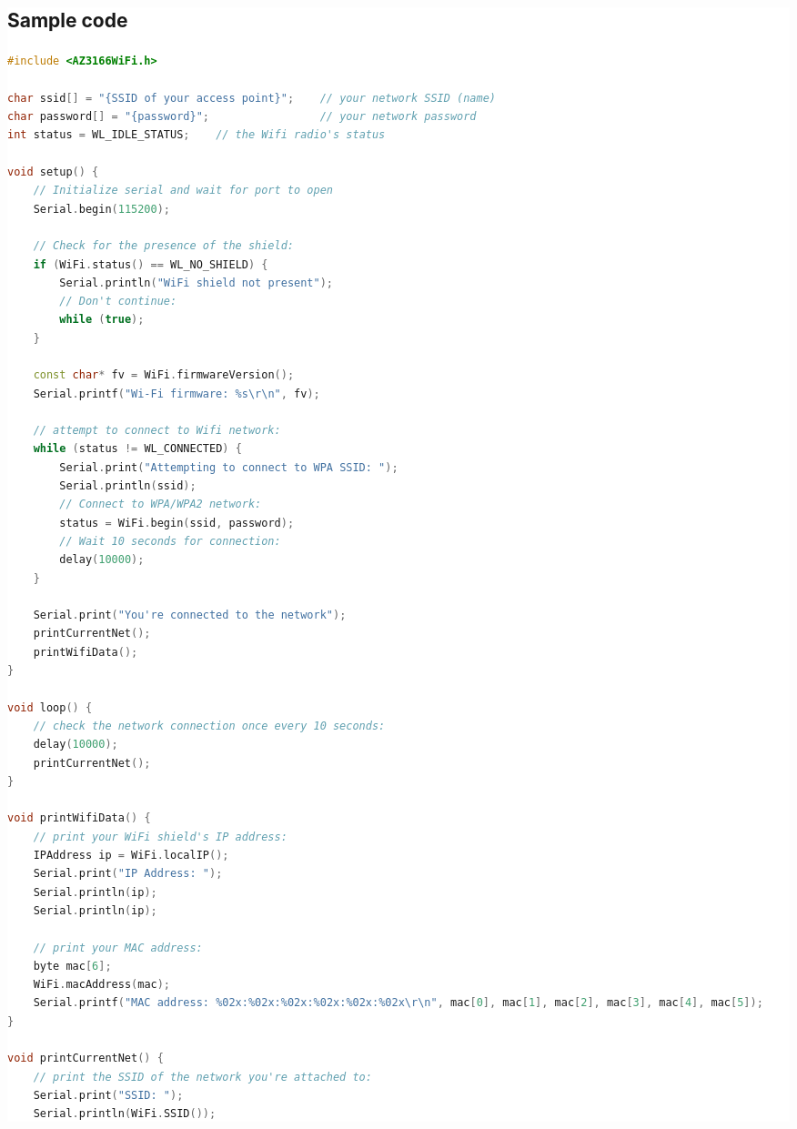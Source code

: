 ## Sample code

```cpp
#include <AZ3166WiFi.h>

char ssid[] = "{SSID of your access point}";    // your network SSID (name)
char password[] = "{password}";                 // your network password
int status = WL_IDLE_STATUS;    // the Wifi radio's status

void setup() {
    // Initialize serial and wait for port to open
    Serial.begin(115200);

    // Check for the presence of the shield:
    if (WiFi.status() == WL_NO_SHIELD) {
        Serial.println("WiFi shield not present");
        // Don't continue:
        while (true);
    }

    const char* fv = WiFi.firmwareVersion();
    Serial.printf("Wi-Fi firmware: %s\r\n", fv);

    // attempt to connect to Wifi network:
    while (status != WL_CONNECTED) {
        Serial.print("Attempting to connect to WPA SSID: ");
        Serial.println(ssid);
        // Connect to WPA/WPA2 network:
        status = WiFi.begin(ssid, password);
        // Wait 10 seconds for connection:
        delay(10000);
    }

    Serial.print("You're connected to the network");
    printCurrentNet();
    printWifiData();
}

void loop() {
    // check the network connection once every 10 seconds:
    delay(10000);
    printCurrentNet();
}

void printWifiData() {
    // print your WiFi shield's IP address:
    IPAddress ip = WiFi.localIP();
    Serial.print("IP Address: ");
    Serial.println(ip);
    Serial.println(ip);

    // print your MAC address:
    byte mac[6];
    WiFi.macAddress(mac);
    Serial.printf("MAC address: %02x:%02x:%02x:%02x:%02x:%02x\r\n", mac[0], mac[1], mac[2], mac[3], mac[4], mac[5]);
}

void printCurrentNet() {
    // print the SSID of the network you're attached to:
    Serial.print("SSID: ");
    Serial.println(WiFi.SSID());

```
